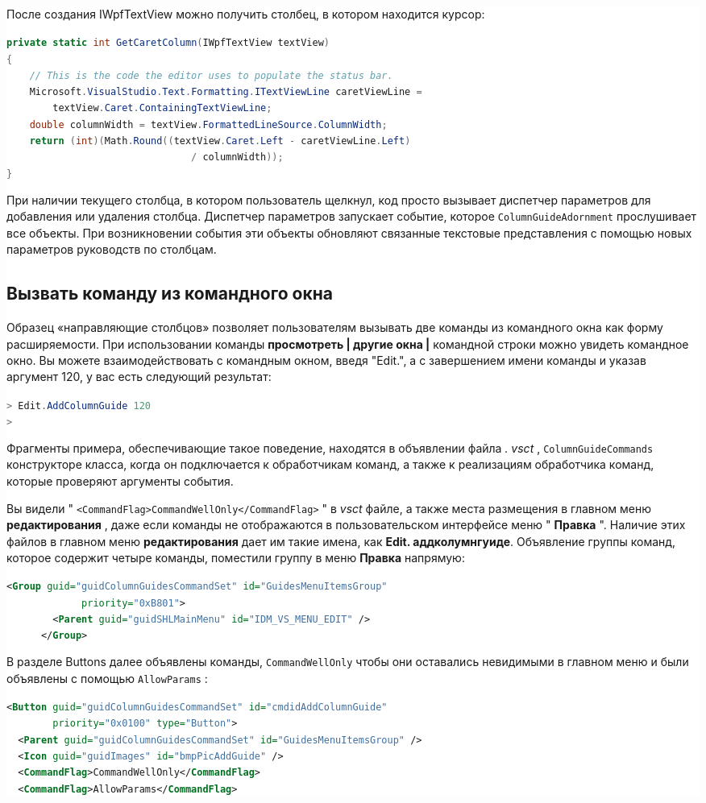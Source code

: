 После создания IWpfTextView можно получить столбец, в котором находится курсор:

```csharp
private static int GetCaretColumn(IWpfTextView textView)
{
    // This is the code the editor uses to populate the status bar.
    Microsoft.VisualStudio.Text.Formatting.ITextViewLine caretViewLine =
        textView.Caret.ContainingTextViewLine;
    double columnWidth = textView.FormattedLineSource.ColumnWidth;
    return (int)(Math.Round((textView.Caret.Left - caretViewLine.Left)
                                / columnWidth));
}

```

При наличии текущего столбца, в котором пользователь щелкнул, код просто вызывает диспетчер параметров для добавления или удаления столбца. Диспетчер параметров запускает событие, которое `ColumnGuideAdornment` прослушивает все объекты. При возникновении события эти объекты обновляют связанные текстовые представления с помощью новых параметров руководств по столбцам.

## <a name="invoke-command-from-the-command-window"></a>Вызвать команду из командного окна
Образец «направляющие столбцов» позволяет пользователям вызывать две команды из командного окна как форму расширяемости. При использовании команды **просмотреть &#124; другие окна &#124;** командной строки можно увидеть командное окно. Вы можете взаимодействовать с командным окном, введя "Edit.", а с завершением имени команды и указав аргумент 120, у вас есть следующий результат:

```csharp
> Edit.AddColumnGuide 120
>
```

Фрагменты примера, обеспечивающие такое поведение, находятся в объявлении файла *. vsct* , `ColumnGuideCommands` конструкторе класса, когда он подключается к обработчикам команд, а также к реализациям обработчика команд, которые проверяют аргументы события.

Вы видели " `<CommandFlag>CommandWellOnly</CommandFlag>` " в *vsct* файле, а также места размещения в главном меню **редактирования** , даже если команды не отображаются в пользовательском интерфейсе меню " **Правка** ". Наличие этих файлов в главном меню **редактирования** дает им такие имена, как **Edit. аддколумнгуиде**. Объявление группы команд, которое содержит четыре команды, поместили группу в меню **Правка** напрямую:

```xml
<Group guid="guidColumnGuidesCommandSet" id="GuidesMenuItemsGroup"
             priority="0xB801">
        <Parent guid="guidSHLMainMenu" id="IDM_VS_MENU_EDIT" />
      </Group>

```

В разделе Buttons далее объявлены команды, `CommandWellOnly` чтобы они оставались невидимыми в главном меню и были объявлены с помощью `AllowParams` :

```xml
<Button guid="guidColumnGuidesCommandSet" id="cmdidAddColumnGuide"
        priority="0x0100" type="Button">
  <Parent guid="guidColumnGuidesCommandSet" id="GuidesMenuItemsGroup" />
  <Icon guid="guidImages" id="bmpPicAddGuide" />
  <CommandFlag>CommandWellOnly</CommandFlag>
  <CommandFlag>AllowParams</CommandFlag>

```
